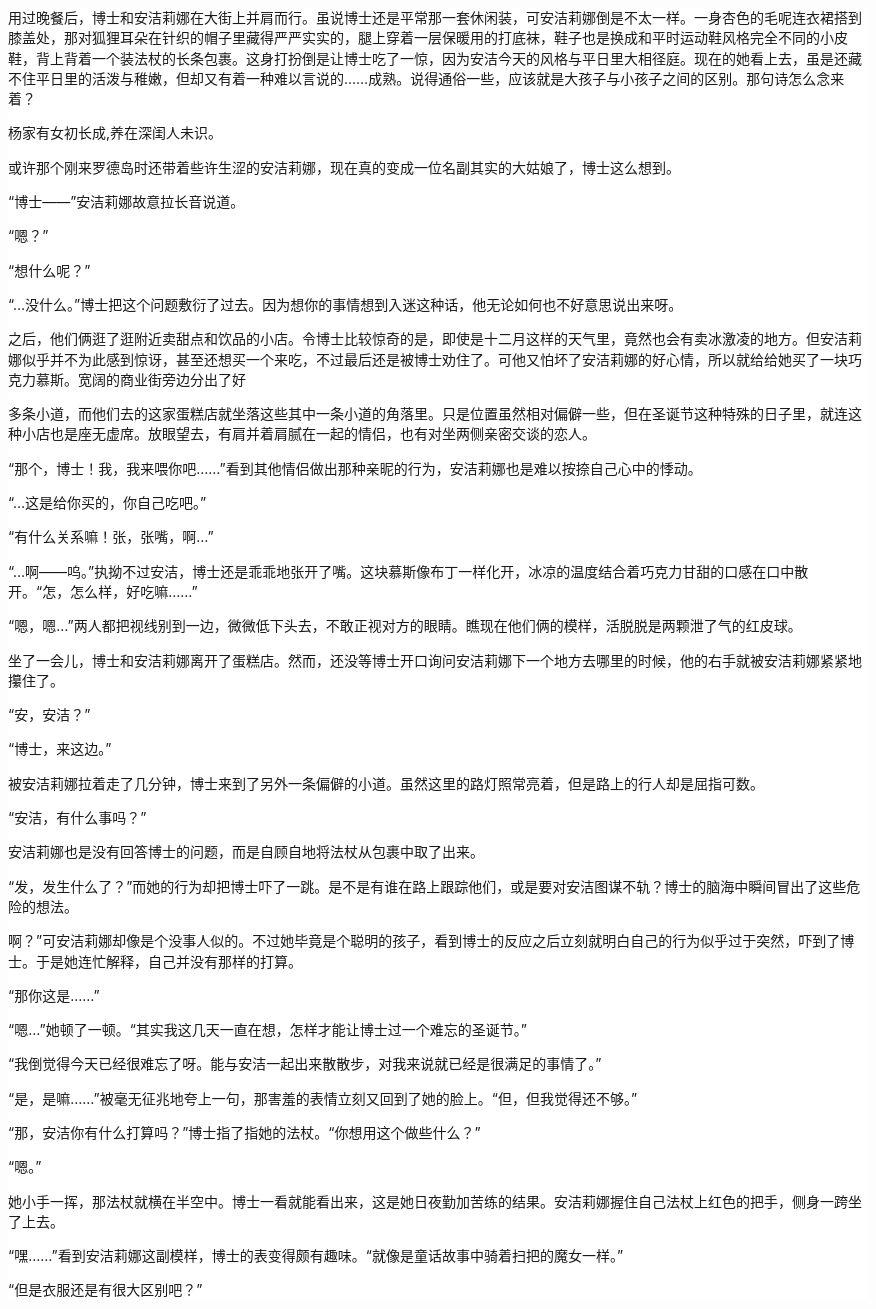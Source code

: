 用过晚餐后，博士和安洁莉娜在大街上并肩而行。虽说博士还是平常那一套休闲装，可安洁莉娜倒是不太一样。一身杏色的毛呢连衣裙搭到膝盖处，那对狐狸耳朵在针织的帽子里藏得严严实实的，腿上穿着一层保暖用的打底袜，鞋子也是换成和平时运动鞋风格完全不同的小皮鞋，背上背着一个装法杖的长条包裹。这身打扮倒是让博士吃了一惊，因为安洁今天的风格与平日里大相径庭。现在的她看上去，虽是还藏不住平日里的活泼与稚嫩，但却又有着一种难以言说的……成熟。说得通俗一些，应该就是大孩子与小孩子之间的区别。那句诗怎么念来着？

杨家有女初长成,养在深闺人未识。

或许那个刚来罗德岛时还带着些许生涩的安洁莉娜，现在真的变成一位名副其实的大姑娘了，博士这么想到。

“博士——”安洁莉娜故意拉长音说道。

“嗯？”

“想什么呢？”

“…没什么。”博士把这个问题敷衍了过去。因为想你的事情想到入迷这种话，他无论如何也不好意思说出来呀。

之后，他们俩逛了逛附近卖甜点和饮品的小店。令博士比较惊奇的是，即使是十二月这样的天气里，竟然也会有卖冰激凌的地方。但安洁莉娜似乎并不为此感到惊讶，甚至还想买一个来吃，不过最后还是被博士劝住了。可他又怕坏了安洁莉娜的好心情，所以就给给她买了一块巧克力慕斯。宽阔的商业街旁边分出了好

多条小道，而他们去的这家蛋糕店就坐落这些其中一条小道的角落里。只是位置虽然相对偏僻一些，但在圣诞节这种特殊的日子里，就连这种小店也是座无虚席。放眼望去，有肩并着肩腻在一起的情侣，也有对坐两侧亲密交谈的恋人。

“那个，博士！我，我来喂你吧……”看到其他情侣做出那种亲昵的行为，安洁莉娜也是难以按捺自己心中的悸动。

“…这是给你买的，你自己吃吧。”

“有什么关系嘛！张，张嘴，啊…”

“…啊——呜。”执拗不过安洁，博士还是乖乖地张开了嘴。这块慕斯像布丁一样化开，冰凉的温度结合着巧克力甘甜的口感在口中散开。“怎，怎么样，好吃嘛……”

“嗯，嗯…”两人都把视线别到一边，微微低下头去，不敢正视对方的眼睛。瞧现在他们俩的模样，活脱脱是两颗泄了气的红皮球。

坐了一会儿，博士和安洁莉娜离开了蛋糕店。然而，还没等博士开口询问安洁莉娜下一个地方去哪里的时候，他的右手就被安洁莉娜紧紧地攥住了。

“安，安洁？”

“博士，来这边。”

被安洁莉娜拉着走了几分钟，博士来到了另外一条偏僻的小道。虽然这里的路灯照常亮着，但是路上的行人却是屈指可数。

“安洁，有什么事吗？”

安洁莉娜也是没有回答博士的问题，而是自顾自地将法杖从包裹中取了出来。

“发，发生什么了？”而她的行为却把博士吓了一跳。是不是有谁在路上跟踪他们，或是要对安洁图谋不轨？博士的脑海中瞬间冒出了这些危险的想法。

啊？”可安洁莉娜却像是个没事人似的。不过她毕竟是个聪明的孩子，看到博士的反应之后立刻就明白自己的行为似乎过于突然，吓到了博士。于是她连忙解释，自己并没有那样的打算。

“那你这是……”

“嗯…”她顿了一顿。“其实我这几天一直在想，怎样才能让博士过一个难忘的圣诞节。”

“我倒觉得今天已经很难忘了呀。能与安洁一起出来散散步，对我来说就已经是很满足的事情了。”

“是，是嘛……”被毫无征兆地夸上一句，那害羞的表情立刻又回到了她的脸上。“但，但我觉得还不够。”

“那，安洁你有什么打算吗？”博士指了指她的法杖。“你想用这个做些什么？”

“嗯。”

她小手一挥，那法杖就横在半空中。博士一看就能看出来，这是她日夜勤加苦练的结果。安洁莉娜握住自己法杖上红色的把手，侧身一跨坐了上去。

“嘿……”看到安洁莉娜这副模样，博士的表变得颇有趣味。“就像是童话故事中骑着扫把的魔女一样。”

“但是衣服还是有很大区别吧？”
